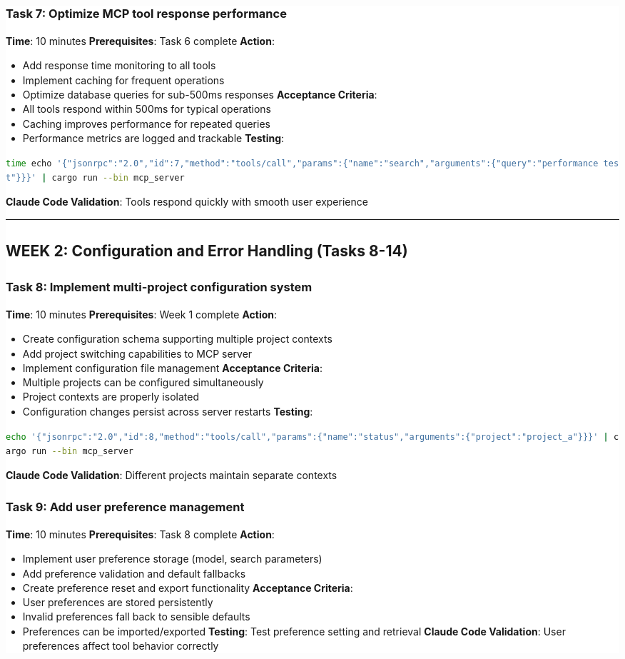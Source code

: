 ### Task 7: Optimize MCP tool response performance
**Time**: 10 minutes
**Prerequisites**: Task 6 complete
**Action**:
- Add response time monitoring to all tools
- Implement caching for frequent operations
- Optimize database queries for sub-500ms responses
**Acceptance Criteria**:
- All tools respond within 500ms for typical operations
- Caching improves performance for repeated queries
- Performance metrics are logged and trackable
**Testing**:
```bash
time echo '{"jsonrpc":"2.0","id":7,"method":"tools/call","params":{"name":"search","arguments":{"query":"performance test"}}}' | cargo run --bin mcp_server
```
**Claude Code Validation**: Tools respond quickly with smooth user experience

---

## WEEK 2: Configuration and Error Handling (Tasks 8-14)

### Task 8: Implement multi-project configuration system
**Time**: 10 minutes
**Prerequisites**: Week 1 complete
**Action**:
- Create configuration schema supporting multiple project contexts
- Add project switching capabilities to MCP server
- Implement configuration file management
**Acceptance Criteria**:
- Multiple projects can be configured simultaneously
- Project contexts are properly isolated
- Configuration changes persist across server restarts
**Testing**:
```bash
echo '{"jsonrpc":"2.0","id":8,"method":"tools/call","params":{"name":"status","arguments":{"project":"project_a"}}}' | cargo run --bin mcp_server
```
**Claude Code Validation**: Different projects maintain separate contexts

### Task 9: Add user preference management
**Time**: 10 minutes
**Prerequisites**: Task 8 complete
**Action**:
- Implement user preference storage (model, search parameters)
- Add preference validation and default fallbacks
- Create preference reset and export functionality
**Acceptance Criteria**:
- User preferences are stored persistently
- Invalid preferences fall back to sensible defaults
- Preferences can be imported/exported
**Testing**: Test preference setting and retrieval
**Claude Code Validation**: User preferences affect tool behavior correctly
